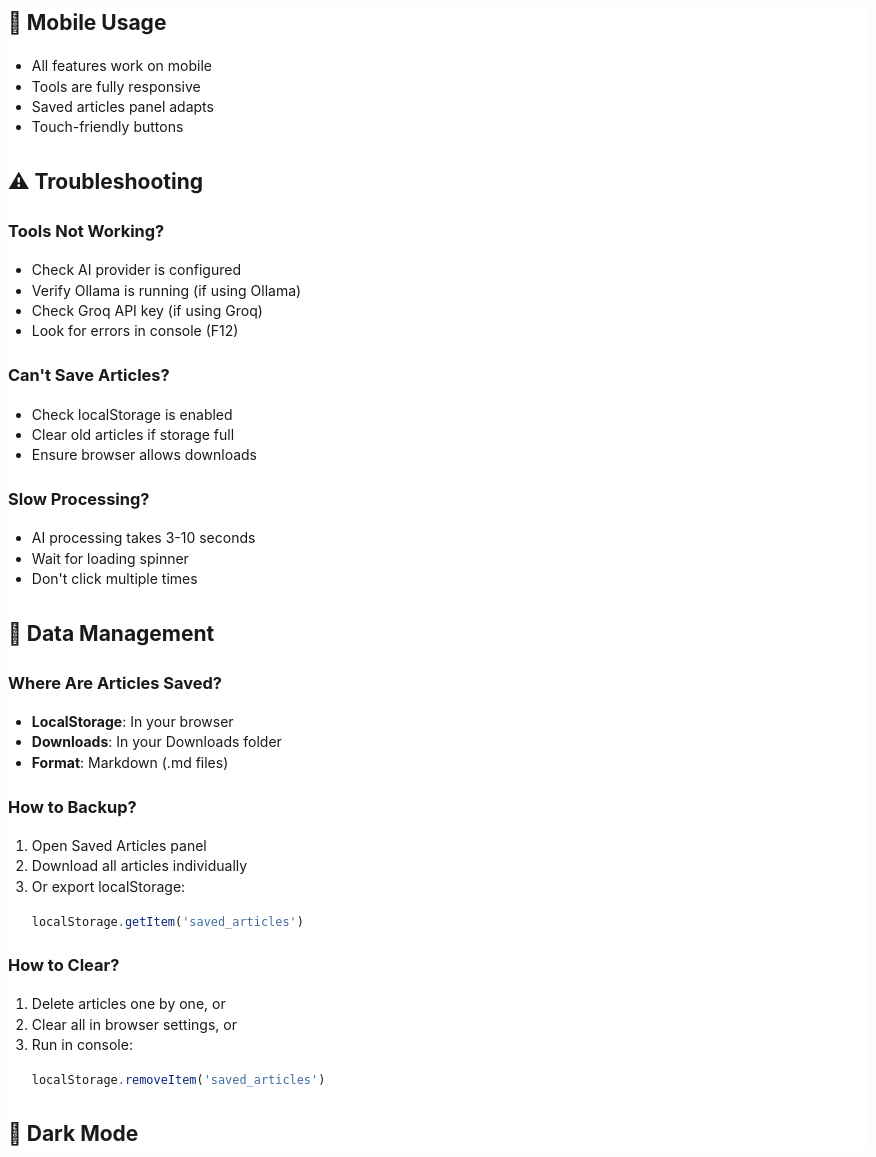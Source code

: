 ## 📱 Mobile Usage

- All features work on mobile
- Tools are fully responsive
- Saved articles panel adapts
- Touch-friendly buttons

## ⚠️ Troubleshooting

### Tools Not Working?
- Check AI provider is configured
- Verify Ollama is running (if using Ollama)
- Check Groq API key (if using Groq)
- Look for errors in console (F12)

### Can't Save Articles?
- Check localStorage is enabled
- Clear old articles if storage full
- Ensure browser allows downloads

### Slow Processing?
- AI processing takes 3-10 seconds
- Wait for loading spinner
- Don't click multiple times

## 💾 Data Management

### Where Are Articles Saved?
- **LocalStorage**: In your browser
- **Downloads**: In your Downloads folder
- **Format**: Markdown (.md files)

### How to Backup?
1. Open Saved Articles panel
2. Download all articles individually
3. Or export localStorage:
   ```javascript
   localStorage.getItem('saved_articles')
   ```

### How to Clear?
1. Delete articles one by one, or
2. Clear all in browser settings, or
3. Run in console:
   ```javascript
   localStorage.removeItem('saved_articles')
   ```

## 🌙 Dark Mode
